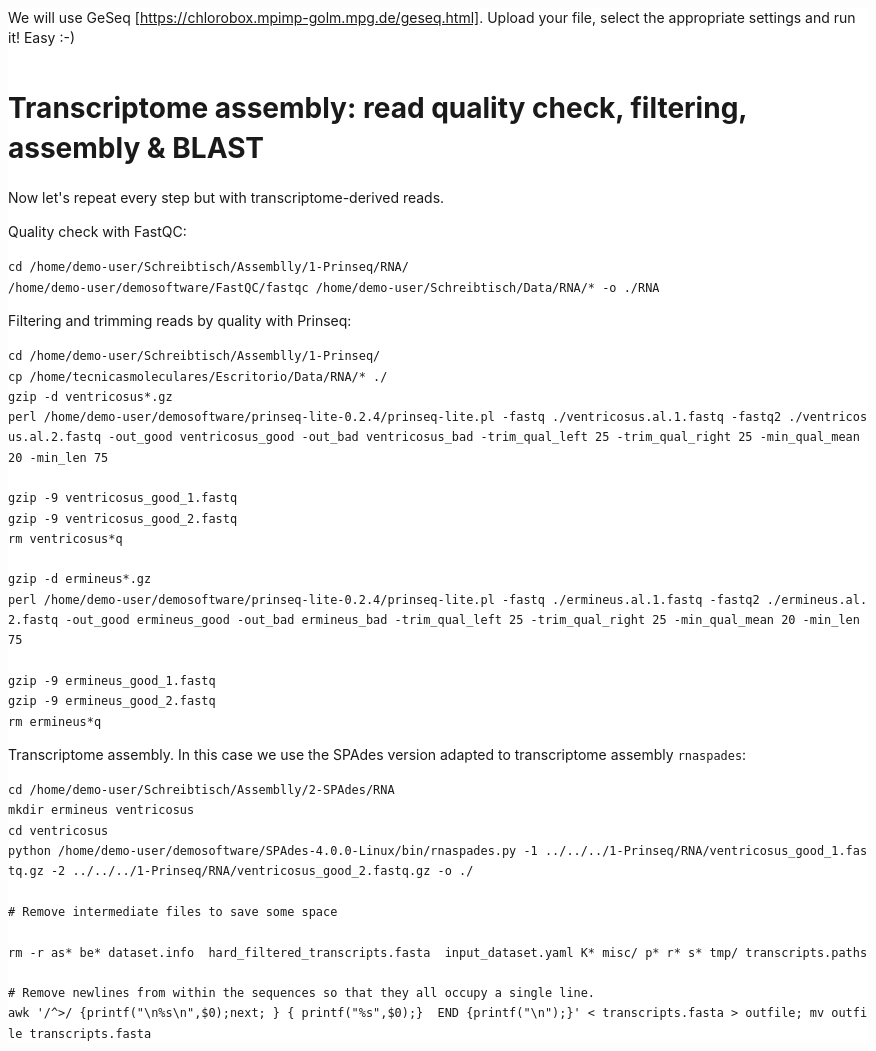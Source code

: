 We will use GeSeq [https://chlorobox.mpimp-golm.mpg.de/geseq.html]. Upload your file, select the appropriate settings and run it! Easy :-)



# Transcriptome assembly: read quality check, filtering, assembly & BLAST

Now let's repeat every step but with transcriptome-derived reads.

Quality check with FastQC:
```
cd /home/demo-user/Schreibtisch/Assemblly/1-Prinseq/RNA/
/home/demo-user/demosoftware/FastQC/fastqc /home/demo-user/Schreibtisch/Data/RNA/* -o ./RNA
```

Filtering and trimming reads by quality with Prinseq:

```
cd /home/demo-user/Schreibtisch/Assemblly/1-Prinseq/
cp /home/tecnicasmoleculares/Escritorio/Data/RNA/* ./
gzip -d ventricosus*.gz
perl /home/demo-user/demosoftware/prinseq-lite-0.2.4/prinseq-lite.pl -fastq ./ventricosus.al.1.fastq -fastq2 ./ventricosus.al.2.fastq -out_good ventricosus_good -out_bad ventricosus_bad -trim_qual_left 25 -trim_qual_right 25 -min_qual_mean 20 -min_len 75

gzip -9 ventricosus_good_1.fastq
gzip -9 ventricosus_good_2.fastq
rm ventricosus*q

gzip -d ermineus*.gz
perl /home/demo-user/demosoftware/prinseq-lite-0.2.4/prinseq-lite.pl -fastq ./ermineus.al.1.fastq -fastq2 ./ermineus.al.2.fastq -out_good ermineus_good -out_bad ermineus_bad -trim_qual_left 25 -trim_qual_right 25 -min_qual_mean 20 -min_len 75

gzip -9 ermineus_good_1.fastq
gzip -9 ermineus_good_2.fastq
rm ermineus*q
```

Transcriptome assembly. In this case we use the SPAdes version adapted to transcriptome assembly `rnaspades`:

```
cd /home/demo-user/Schreibtisch/Assemblly/2-SPAdes/RNA
mkdir ermineus ventricosus
cd ventricosus
python /home/demo-user/demosoftware/SPAdes-4.0.0-Linux/bin/rnaspades.py -1 ../../../1-Prinseq/RNA/ventricosus_good_1.fastq.gz -2 ../../../1-Prinseq/RNA/ventricosus_good_2.fastq.gz -o ./

# Remove intermediate files to save some space

rm -r as* be* dataset.info  hard_filtered_transcripts.fasta  input_dataset.yaml K* misc/ p* r* s* tmp/ transcripts.paths

# Remove newlines from within the sequences so that they all occupy a single line.
awk '/^>/ {printf("\n%s\n",$0);next; } { printf("%s",$0);}  END {printf("\n");}' < transcripts.fasta > outfile; mv outfile transcripts.fasta
```

